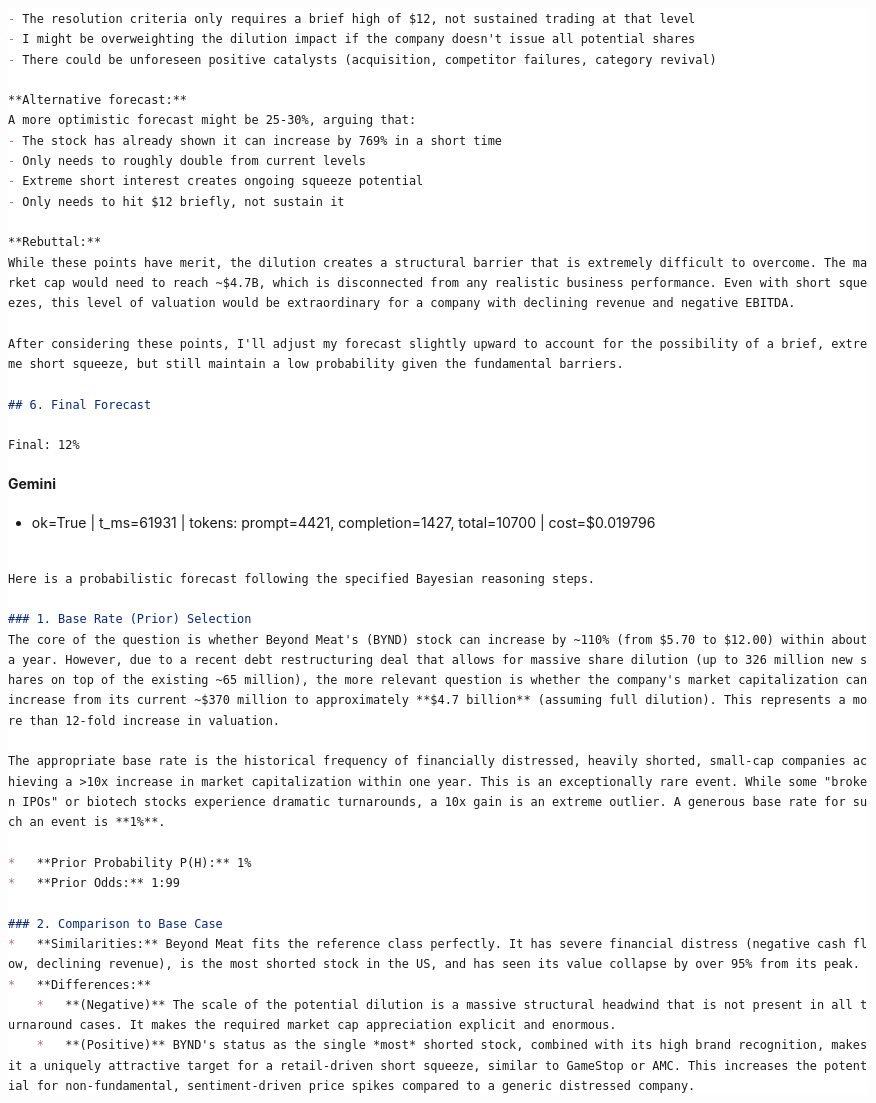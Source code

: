 ```md
- The resolution criteria only requires a brief high of $12, not sustained trading at that level
- I might be overweighting the dilution impact if the company doesn't issue all potential shares
- There could be unforeseen positive catalysts (acquisition, competitor failures, category revival)

**Alternative forecast:**
A more optimistic forecast might be 25-30%, arguing that:
- The stock has already shown it can increase by 769% in a short time
- Only needs to roughly double from current levels
- Extreme short interest creates ongoing squeeze potential
- Only needs to hit $12 briefly, not sustain it

**Rebuttal:**
While these points have merit, the dilution creates a structural barrier that is extremely difficult to overcome. The market cap would need to reach ~$4.7B, which is disconnected from any realistic business performance. Even with short squeezes, this level of valuation would be extraordinary for a company with declining revenue and negative EBITDA.

After considering these points, I'll adjust my forecast slightly upward to account for the possibility of a brief, extreme short squeeze, but still maintain a low probability given the fundamental barriers.

## 6. Final Forecast

Final: 12%

```

#### Gemini

- ok=True | t_ms=61931 | tokens: prompt=4421, completion=1427, total=10700 | cost=$0.019796

```md

Here is a probabilistic forecast following the specified Bayesian reasoning steps.

### 1. Base Rate (Prior) Selection
The core of the question is whether Beyond Meat's (BYND) stock can increase by ~110% (from $5.70 to $12.00) within about a year. However, due to a recent debt restructuring deal that allows for massive share dilution (up to 326 million new shares on top of the existing ~65 million), the more relevant question is whether the company's market capitalization can increase from its current ~$370 million to approximately **$4.7 billion** (assuming full dilution). This represents a more than 12-fold increase in valuation.

The appropriate base rate is the historical frequency of financially distressed, heavily shorted, small-cap companies achieving a >10x increase in market capitalization within one year. This is an exceptionally rare event. While some "broken IPOs" or biotech stocks experience dramatic turnarounds, a 10x gain is an extreme outlier. A generous base rate for such an event is **1%**.

*   **Prior Probability P(H):** 1%
*   **Prior Odds:** 1:99

### 2. Comparison to Base Case
*   **Similarities:** Beyond Meat fits the reference class perfectly. It has severe financial distress (negative cash flow, declining revenue), is the most shorted stock in the US, and has seen its value collapse by over 95% from its peak.
*   **Differences:**
    *   **(Negative)** The scale of the potential dilution is a massive structural headwind that is not present in all turnaround cases. It makes the required market cap appreciation explicit and enormous.
    *   **(Positive)** BYND's status as the single *most* shorted stock, combined with its high brand recognition, makes it a uniquely attractive target for a retail-driven short squeeze, similar to GameStop or AMC. This increases the potential for non-fundamental, sentiment-driven price spikes compared to a generic distressed company.

```